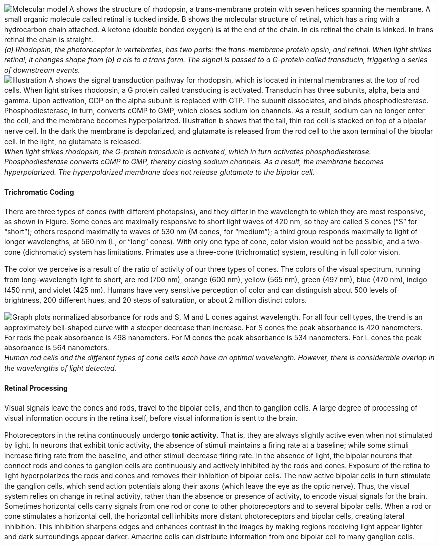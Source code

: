 ![ Molecular model A shows the structure of rhodopsin, a trans-membrane protein with seven helices spanning the membrane. A small organic molecule called retinal is tucked inside. B shows the molecular structure of retinal, which has a ring with a hydrocarbon chain attached. A ketone \(double bonded oxygen\) is at the end of the chain. In cis retinal the chain is kinked. In trans retinal the chain is straight.][4] _(a) Rhodopsin, the photoreceptor in vertebrates, has two parts: the trans-membrane protein opsin, and retinal. When light strikes retinal, it changes shape from (b) a _cis_ to a _trans_ form. The signal is passed to a G-protein called transducin, triggering a series of downstream events._ ![Illustration A shows the signal transduction pathway for rhodopsin, which is located in internal membranes at the top of rod cells. When light strikes rhodopsin, a G protein called transducing is activated. Transducin has three subunits, alpha, beta and gamma. Upon activation, GDP on the alpha subunit is replaced with GTP. The subunit dissociates, and binds phosphodiesterase. Phosphodiesterase, in turn, converts cGMP to GMP, which closes sodium ion channels. As a result, sodium can no longer enter the cell, and the membrane becomes hyperpolarized. Illustration b shows that the tall, thin rod cell is stacked on top of a bipolar nerve cell. In the dark the membrane is depolarized, and glutamate is released from the rod cell to the axon terminal of the bipolar cell. In the light, no glutamate is released.][5] _When light strikes rhodopsin, the G-protein transducin is activated, which in turn activates phosphodiesterase. Phosphodiesterase converts cGMP to GMP, thereby closing sodium channels. As a result, the membrane becomes hyperpolarized. The hyperpolarized membrane does not release glutamate to the bipolar cell._

#### Trichromatic Coding

There are three types of cones (with different photopsins), and they differ in the wavelength to which they are most responsive, as shown in Figure. Some cones are maximally responsive to short light waves of 420 nm, so they are called S cones (“S” for “short”); others respond maximally to waves of 530 nm (M cones, for “medium”); a third group responds maximally to light of longer wavelengths, at 560 nm (L, or “long” cones). With only one type of cone, color vision would not be possible, and a two-cone (dichromatic) system has limitations. Primates use a three-cone (trichromatic) system, resulting in full color vision.

The color we perceive is a result of the ratio of activity of our three types of cones. The colors of the visual spectrum, running from long-wavelength light to short, are red (700 nm), orange (600 nm), yellow (565 nm), green (497 nm), blue (470 nm), indigo (450 nm), and violet (425 nm). Humans have very sensitive perception of color and can distinguish about 500 levels of brightness, 200 different hues, and 20 steps of saturation, or about 2 million distinct colors.

![ Graph plots normalized absorbance for rods and S, M and L cones against wavelength. For all four cell types, the trend is an approximately bell-shaped curve with a steeper decrease than increase. For S cones the peak absorbance is 420 nanometers. For rods the peak absorbance is 498 nanometers. For M cones the peak absorbance is 534 nanometers. For L cones the peak absorbance is 564 nanometers.][6] _Human rod cells and the different types of cone cells each have an optimal wavelength. However, there is considerable overlap in the wavelengths of light detected._

#### Retinal Processing

Visual signals leave the cones and rods, travel to the bipolar cells, and then to ganglion cells. A large degree of processing of visual information occurs in the retina itself, before visual information is sent to the brain.

Photoreceptors in the retina continuously undergo **tonic activity**. That is, they are always slightly active even when not stimulated by light. In neurons that exhibit tonic activity, the absence of stimuli maintains a firing rate at a baseline; while some stimuli increase firing rate from the baseline, and other stimuli decrease firing rate. In the absence of light, the bipolar neurons that connect rods and cones to ganglion cells are continuously and actively inhibited by the rods and cones. Exposure of the retina to light hyperpolarizes the rods and cones and removes their inhibition of bipolar cells. The now active bipolar cells in turn stimulate the ganglion cells, which send action potentials along their axons (which leave the eye as the optic nerve). Thus, the visual system relies on change in retinal activity, rather than the absence or presence of activity, to encode visual signals for the brain. Sometimes horizontal cells carry signals from one rod or cone to other photoreceptors and to several bipolar cells. When a rod or cone stimulates a horizontal cell, the horizontal cell inhibits more distant photoreceptors and bipolar cells, creating lateral inhibition. This inhibition sharpens edges and enhances contrast in the images by making regions receiving light appear lighter and dark surroundings appear darker. Amacrine cells can distribute information from one bipolar cell to many ganglion cells.


   [1]: https://cnx.org/resources/9f25ab002d4e61c4ee2f0c351ec527ea784dfe30/Figure_36_05_01.jpg
   [2]: https://cnx.org/resources/5815f85e9220af95f4fa34d44e09ce5244068444/Figure_36_05_02.png
   [3]: https://cnx.org/resources/7e8c3a9d29552ff97e5b582dfaf94573c248d72c/Figure_36_05_03.jpg
   [4]: https://cnx.org/resources/98f0e196df825fa627a0feaf26867b888813aba9/Figure_36_05_04.jpg
   [5]: https://cnx.org/resources/ead8755bbec970b5b4c97b0f03e5b1ba21d5156b/Figure_36_05_05.jpg
   [6]: https://cnx.org/resources/1d1433f265f77354d9440c220ac2874230e7cfa6/Figure_36_05_06.jpg
   [7]: https://cnx.org/resources/019a15da71a1861db5ce9af092a55c9d927d21fe/Figure_36_05_07.jpg